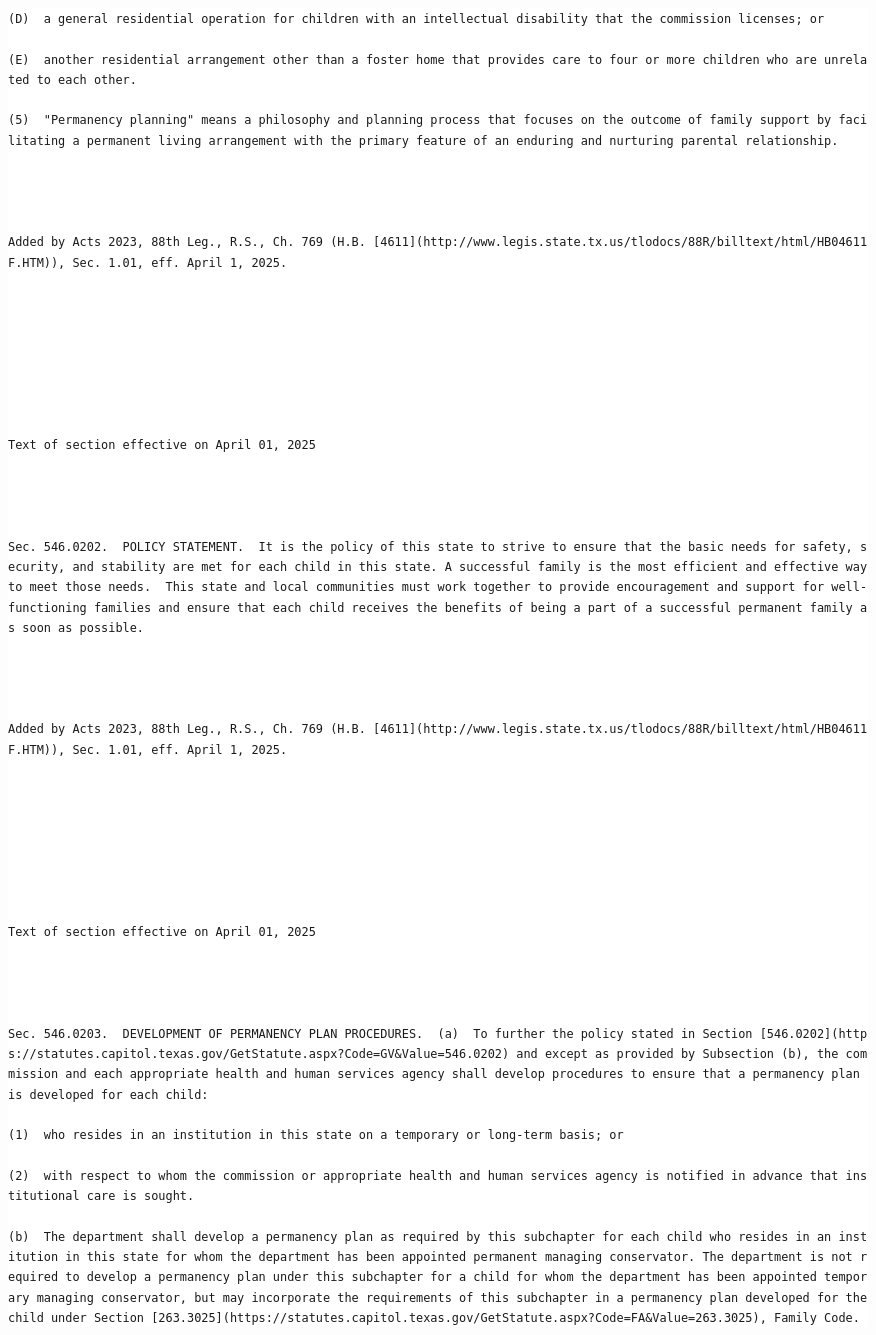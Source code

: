     (D)  a general residential operation for children with an intellectual disability that the commission licenses; or
    
    (E)  another residential arrangement other than a foster home that provides care to four or more children who are unrelated to each other.
    
    (5)  "Permanency planning" means a philosophy and planning process that focuses on the outcome of family support by facilitating a permanent living arrangement with the primary feature of an enduring and nurturing parental relationship.
    
    
    
    
    Added by Acts 2023, 88th Leg., R.S., Ch. 769 (H.B. [4611](http://www.legis.state.tx.us/tlodocs/88R/billtext/html/HB04611F.HTM)), Sec. 1.01, eff. April 1, 2025.
    
    
    
    
    
      
    
    
    Text of section effective on April 01, 2025
    
      
    
    
    Sec. 546.0202.  POLICY STATEMENT.  It is the policy of this state to strive to ensure that the basic needs for safety, security, and stability are met for each child in this state. A successful family is the most efficient and effective way to meet those needs.  This state and local communities must work together to provide encouragement and support for well-functioning families and ensure that each child receives the benefits of being a part of a successful permanent family as soon as possible.
    
    
    
    
    Added by Acts 2023, 88th Leg., R.S., Ch. 769 (H.B. [4611](http://www.legis.state.tx.us/tlodocs/88R/billtext/html/HB04611F.HTM)), Sec. 1.01, eff. April 1, 2025.
    
    
    
    
    
      
    
    
    Text of section effective on April 01, 2025
    
      
    
    
    Sec. 546.0203.  DEVELOPMENT OF PERMANENCY PLAN PROCEDURES.  (a)  To further the policy stated in Section [546.0202](https://statutes.capitol.texas.gov/GetStatute.aspx?Code=GV&Value=546.0202) and except as provided by Subsection (b), the commission and each appropriate health and human services agency shall develop procedures to ensure that a permanency plan is developed for each child:
    
    (1)  who resides in an institution in this state on a temporary or long-term basis; or
    
    (2)  with respect to whom the commission or appropriate health and human services agency is notified in advance that institutional care is sought.
    
    (b)  The department shall develop a permanency plan as required by this subchapter for each child who resides in an institution in this state for whom the department has been appointed permanent managing conservator. The department is not required to develop a permanency plan under this subchapter for a child for whom the department has been appointed temporary managing conservator, but may incorporate the requirements of this subchapter in a permanency plan developed for the child under Section [263.3025](https://statutes.capitol.texas.gov/GetStatute.aspx?Code=FA&Value=263.3025), Family Code.
    